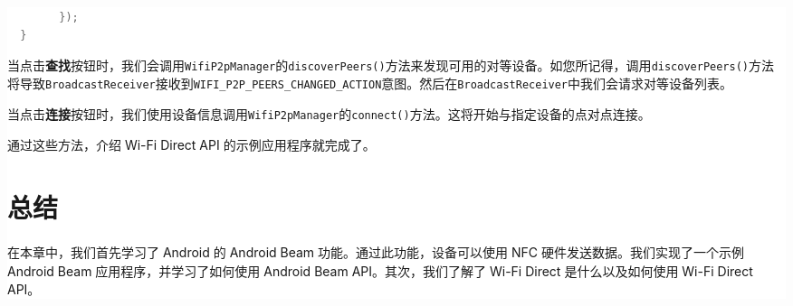 ```kt
        });
  }
```

当点击**查找**按钮时，我们会调用`WifiP2pManager`的`discoverPeers()`方法来发现可用的对等设备。如您所记得，调用`discoverPeers()`方法将导致`BroadcastReceiver`接收到`WIFI_P2P_PEERS_CHANGED_ACTION`意图。然后在`BroadcastReceiver`中我们会请求对等设备列表。

当点击**连接**按钮时，我们使用设备信息调用`WifiP2pManager`的`connect()`方法。这将开始与指定设备的点对点连接。

通过这些方法，介绍 Wi-Fi Direct API 的示例应用程序就完成了。

# 总结

在本章中，我们首先学习了 Android 的 Android Beam 功能。通过此功能，设备可以使用 NFC 硬件发送数据。我们实现了一个示例 Android Beam 应用程序，并学习了如何使用 Android Beam API。其次，我们了解了 Wi-Fi Direct 是什么以及如何使用 Wi-Fi Direct API。
